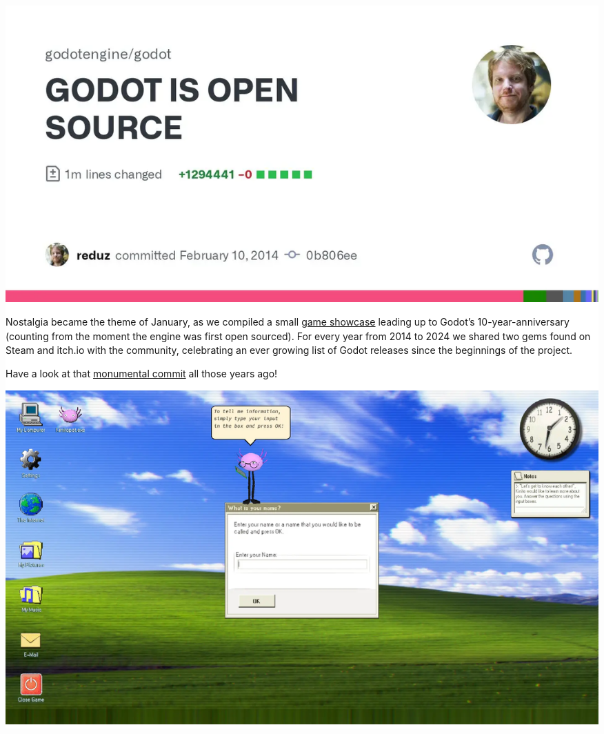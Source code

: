 <img alt="The commit that open-sourced Godot" src="/storage/blog/2024-cherry-picks/commit.webp"/>

Nostalgia became the theme of January, as we compiled a small [game showcase](https://x.com/godotengine/status/1754601111229497650) leading up to Godot’s 10-year-anniversary (counting from the moment the engine was first open sourced). For every year from 2014 to 2024 we shared two gems found on Steam and itch.io with the community, celebrating an ever growing list of Godot releases since the beginnings of the project.

Have a look at that [monumental commit](https://github.com/godotengine/godot/commit/0b806ee0fc9097fa7bda7ac0109191c9c5e0a1ac) all those years ago!

<div class="year-2024-game">
  <div class="year-2024-game-image">
    <img alt="KinitoPET screenshot" src="/storage/blog/2024-cherry-picks/KinitoPET.webp">
  </div>
  <div class="year-2024-game-box">
    <div class="year-2024-game-box-title">